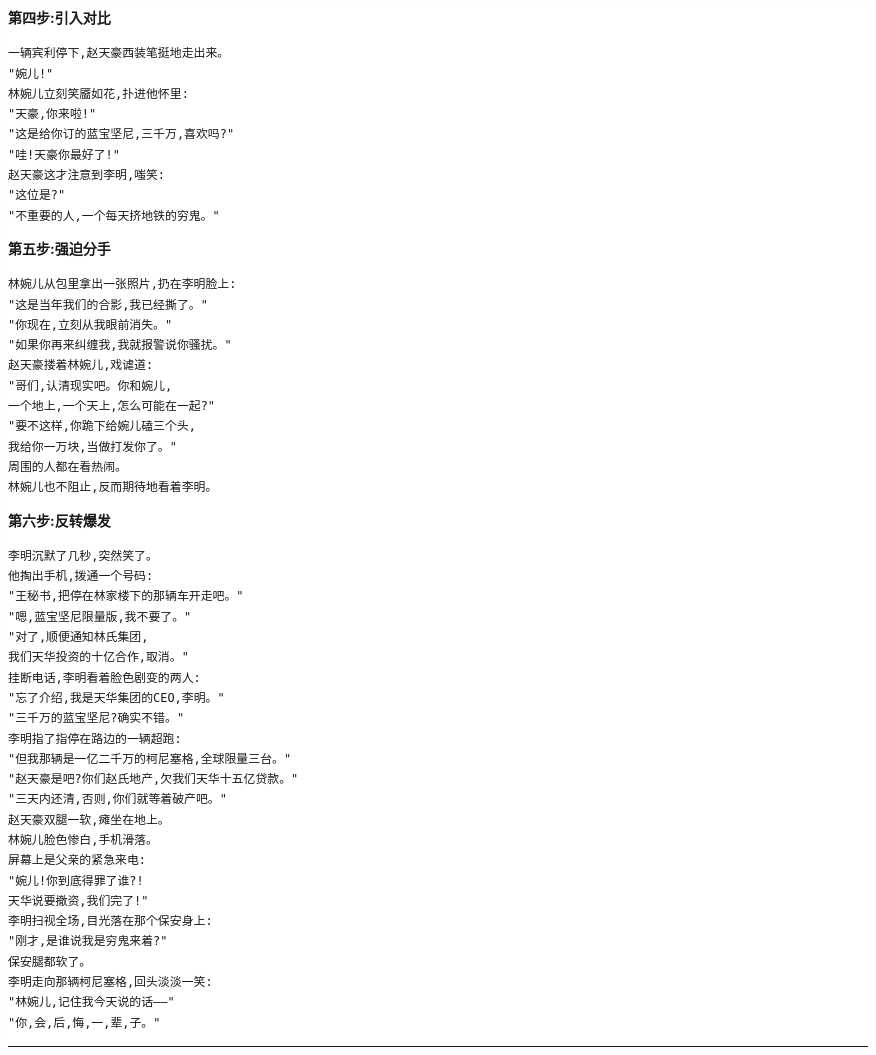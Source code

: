 **第四步:引入对比**
```
一辆宾利停下,赵天豪西装笔挺地走出来。
"婉儿!"
林婉儿立刻笑靥如花,扑进他怀里:
"天豪,你来啦!"
"这是给你订的蓝宝坚尼,三千万,喜欢吗?"
"哇!天豪你最好了!"
赵天豪这才注意到李明,嗤笑:
"这位是?"
"不重要的人,一个每天挤地铁的穷鬼。"
```

**第五步:强迫分手**
```
林婉儿从包里拿出一张照片,扔在李明脸上:
"这是当年我们的合影,我已经撕了。"
"你现在,立刻从我眼前消失。"
"如果你再来纠缠我,我就报警说你骚扰。"
赵天豪搂着林婉儿,戏谑道:
"哥们,认清现实吧。你和婉儿,
一个地上,一个天上,怎么可能在一起?"
"要不这样,你跪下给婉儿磕三个头,
我给你一万块,当做打发你了。"
周围的人都在看热闹。
林婉儿也不阻止,反而期待地看着李明。
```

**第六步:反转爆发**
```
李明沉默了几秒,突然笑了。
他掏出手机,拨通一个号码:
"王秘书,把停在林家楼下的那辆车开走吧。"
"嗯,蓝宝坚尼限量版,我不要了。"
"对了,顺便通知林氏集团,
我们天华投资的十亿合作,取消。"
挂断电话,李明看着脸色剧变的两人:
"忘了介绍,我是天华集团的CEO,李明。"
"三千万的蓝宝坚尼?确实不错。"
李明指了指停在路边的一辆超跑:
"但我那辆是一亿二千万的柯尼塞格,全球限量三台。"
"赵天豪是吧?你们赵氏地产,欠我们天华十五亿贷款。"
"三天内还清,否则,你们就等着破产吧。"
赵天豪双腿一软,瘫坐在地上。
林婉儿脸色惨白,手机滑落。
屏幕上是父亲的紧急来电:
"婉儿!你到底得罪了谁?!
天华说要撤资,我们完了!"
李明扫视全场,目光落在那个保安身上:
"刚才,是谁说我是穷鬼来着?"
保安腿都软了。
李明走向那辆柯尼塞格,回头淡淡一笑:
"林婉儿,记住我今天说的话——"
"你,会,后,悔,一,辈,子。"
```

---